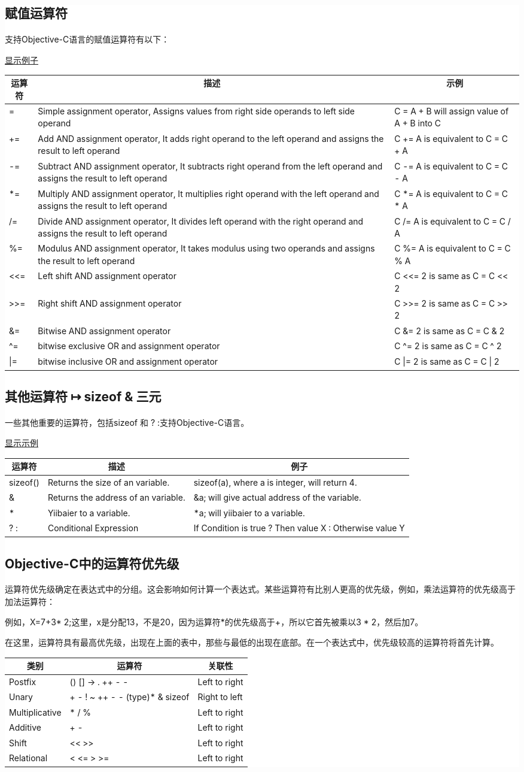 ## 赋值运算符

支持Objective-C语言的赋值运算符有以下：

[显示例子](http://www.yiibai.com/objective_c/objective_c_assignment_operators.html "Assignment Operators in Objective-C")

| 运算符 | 描述 | 示例 |
| --- | --- | --- |
| = | Simple assignment operator, Assigns values from right side operands to left side operand | C = A + B will assign value of A + B into C |
| += | Add AND assignment operator, It adds right operand to the left operand and assigns the result to left operand | C += A is equivalent to C = C + A |
| -= | Subtract AND assignment operator, It subtracts right operand from the left operand and assigns the result to left operand | C -= A is equivalent to C = C - A |
| *= | Multiply AND assignment operator, It multiplies right operand with the left operand and assigns the result to left operand | C *= A is equivalent to C = C * A |
| /= | Divide AND assignment operator, It divides left operand with the right operand and assigns the result to left operand | C /= A is equivalent to C = C / A |
| %= | Modulus AND assignment operator, It takes modulus using two operands and assigns the result to left operand | C %= A is equivalent to C = C % A |
| &lt;&lt;= | Left shift AND assignment operator | C &lt;&lt;= 2 is same as C = C &lt;&lt; 2 |
| &gt;&gt;= | Right shift AND assignment operator | C &gt;&gt;= 2 is same as C = C &gt;&gt; 2 |
| &= | Bitwise AND assignment operator | C &= 2 is same as C = C & 2 |
| ^= | bitwise exclusive OR and assignment operator | C ^= 2 is same as C = C ^ 2 |
| &#124;= | bitwise inclusive OR and assignment operator | C &#124;= 2 is same as C = C &#124; 2 |

## 其他运算符 ↦ sizeof & 三元

一些其他重要的运算符，包括sizeof 和 ? :支持Objective-C语言。

[显示示例](http://www.yiibai.com/objective_c/objective_c_sizeof_operator.html "sizeof operator in C")

| 运算符 | 描述 | 例子 |
| --- | --- | --- |
| sizeof() | Returns the size of an variable. | sizeof(a), where a is integer, will return 4. |
| & | Returns the address of an variable. | &a; will give actual address of the variable. |
| * | Yiibaier to a variable. | *a; will yiibaier to a variable. |
| ? : | Conditional Expression | If Condition is true ? Then value X : Otherwise value Y |

## Objective-C中的运算符优先级

运算符优先级确定在表达式中的分组。这会影响如何计算一个表达式。某些运算符有比别人更高的优先级，例如，乘法运算符的优先级高于加法运算符：

例如，X=7+3* 2;这里，x是分配13，不是20，因为运算符*的优先级高于+，所以它首先被乘以3 * 2，然后加7。

在这里，运算符具有最高优先级，出现在上面的表中，那些与最低的出现在底部。在一个表达式中，优先级较高的运算符将首先计算。

| 类别 | 运算符 | 关联性 |
| --- | --- | --- |
| Postfix | () [] -&gt; . ++ - - | Left to right |
| Unary | + - ! ~ ++ - - (type)* & sizeof | Right to left |
| Multiplicative | * / % | Left to right |
| Additive | + - | Left to right |
| Shift | &lt;&lt; &gt;&gt; | Left to right |
| Relational | &lt; &lt;= &gt; &gt;= | Left to right |